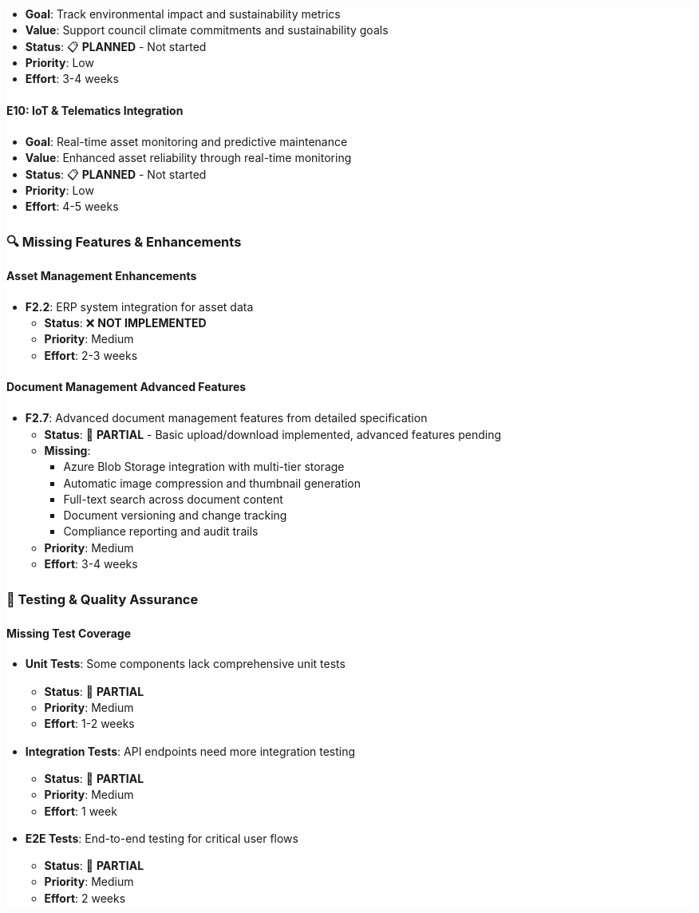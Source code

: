 - **Goal**: Track environmental impact and sustainability metrics
- **Value**: Support council climate commitments and sustainability goals
- **Status**: 📋 **PLANNED** - Not started
- **Priority**: Low
- **Effort**: 3-4 weeks

#### **E10: IoT & Telematics Integration**

- **Goal**: Real-time asset monitoring and predictive maintenance
- **Value**: Enhanced asset reliability through real-time monitoring
- **Status**: 📋 **PLANNED** - Not started
- **Priority**: Low
- **Effort**: 4-5 weeks

### **🔍 Missing Features & Enhancements**

#### **Asset Management Enhancements**

- **F2.2**: ERP system integration for asset data
  - **Status**: ❌ **NOT IMPLEMENTED**
  - **Priority**: Medium
  - **Effort**: 2-3 weeks

#### **Document Management Advanced Features**

- **F2.7**: Advanced document management features from detailed specification
  - **Status**: 🚧 **PARTIAL** - Basic upload/download implemented, advanced features pending
  - **Missing**:
    - Azure Blob Storage integration with multi-tier storage
    - Automatic image compression and thumbnail generation
    - Full-text search across document content
    - Document versioning and change tracking
    - Compliance reporting and audit trails
  - **Priority**: Medium
  - **Effort**: 3-4 weeks

### **🧪 Testing & Quality Assurance**

#### **Missing Test Coverage**

- **Unit Tests**: Some components lack comprehensive unit tests
  - **Status**: 🚧 **PARTIAL**
  - **Priority**: Medium
  - **Effort**: 1-2 weeks

- **Integration Tests**: API endpoints need more integration testing
  - **Status**: 🚧 **PARTIAL**
  - **Priority**: Medium
  - **Effort**: 1 week

- **E2E Tests**: End-to-end testing for critical user flows
  - **Status**: 🚧 **PARTIAL**
  - **Priority**: Medium
  - **Effort**: 2 weeks
